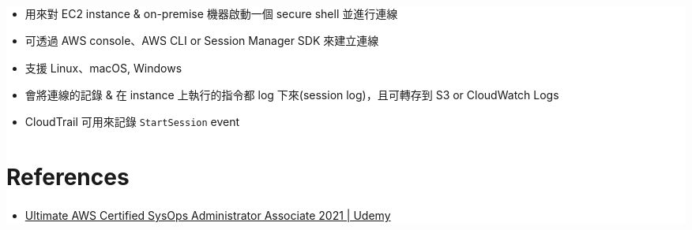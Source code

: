- 用來對 EC2 instance & on-premise 機器啟動一個 secure shell 並進行連線

- 可透過 AWS console、AWS CLI or Session Manager SDK 來建立連線

- 支援 Linux、macOS, Windows

- 會將連線的記錄 & 在 instance 上執行的指令都 log 下來(session log)，且可轉存到 S3 or CloudWatch Logs

- CloudTrail 可用來記錄 `StartSession` event


References
==========

- [Ultimate AWS Certified SysOps Administrator Associate 2021 | Udemy](https://www.udemy.com/course/ultimate-aws-certified-sysops-administrator-associate/)
